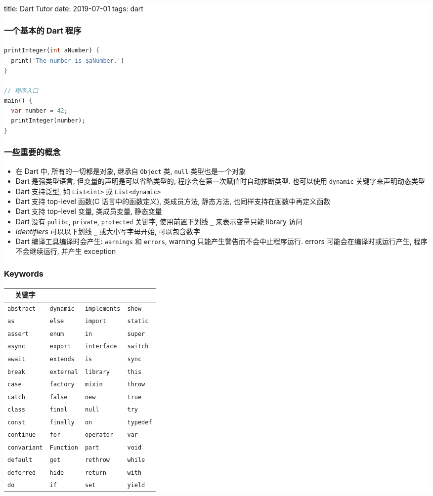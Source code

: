 title: Dart Tutor
date: 2019-07-01
tags: dart

### 一个基本的 Dart 程序

```dart
printInteger(int aNumber) {
  print('The number is $aNumber.')
}

// 程序入口
main() {
  var number = 42;
  printInteger(number);
}
```

### 一些重要的概念

* 在 Dart 中, 所有的一切都是对象, 继承自 `Object` 类, `null` 类型也是一个对象
* Dart 是强类型语言, 但变量的声明是可以省略类型的, 程序会在第一次赋值时自动推断类型. 也可以使用 `dynamic` 关键字来声明动态类型
* Dart 支持泛型, 如 `List<int>` 或 `List<dynamic>`
* Dart 支持 top-level 函数(C 语言中的函数定义), 类成员方法, 静态方法, 也同样支持在函数中再定义函数
* Dart 支持 top-level 变量, 类成员变量, 静态变量
* Dart 没有 `pulibc`, `private`, `protected` 关键字, 使用前置下划线 `_` 来表示变量只能 library 访问
* *Identifiers* 可以以下划线 `_` 或大小写字母开始, 可以包含数字
* Dart 编译工具编译时会产生: `warnings` 和 `errors`, warning 只能产生警告而不会中止程序运行. errors 可能会在编译时或运行产生, 程序不会继续运行, 并产生 exception

### Keywords

|关键字       |           |              |          |
| ---------- | --------- | ------------ | -------- |
| `abstract` | `dynamic` | `implements` | `show`   |
| `as`       | `else`    | `import`     | `static` |
| `assert` | `enum` | `in` | `super` |
| `async` | `export` | `interface` | `switch` |
| `await` | `extends` | `is` | `sync` |
| `break` | `external` | `library` | `this` |
| `case` | `factory` | `mixin` | `throw` |
| `catch` | `false` | `new` | `true` |
| `class` | `final` | `null` | `try` |
|`const`|`finally`|`on`|`typedef`|
|`continue`|`for`|`operator`|`var`|
|`convariant`|`Function`|`part`|`void`|
|`default`|`get`|`rethrow`|`while`|
|`deferred`|`hide`|`return`|`with`|
|`do`|`if`|`set`|`yield`|
